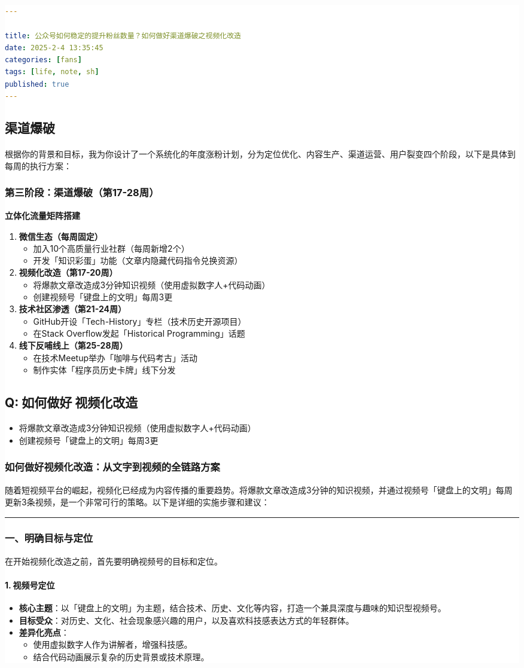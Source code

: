 ```yaml
---

title: 公众号如何稳定的提升粉丝数量？如何做好渠道爆破之视频化改造
date: 2025-2-4 13:35:45 
categories: [fans]
tags: [life, note, sh]
published: true
---
```


## 渠道爆破

根据你的背景和目标，我为你设计了一个系统化的年度涨粉计划，分为定位优化、内容生产、渠道运营、用户裂变四个阶段，以下是具体到每周的执行方案：

### **第三阶段：渠道爆破（第17-28周）**
**立体化流量矩阵搭建**
1. **微信生态（每周固定）**
   - 加入10个高质量行业社群（每周新增2个）
   - 开发「知识彩蛋」功能（文章内隐藏代码指令兑换资源）
2. **视频化改造（第17-20周）**
   - 将爆款文章改造成3分钟知识视频（使用虚拟数字人+代码动画）
   - 创建视频号「键盘上的文明」每周3更
3. **技术社区渗透（第21-24周）**
   - GitHub开设「Tech-History」专栏（技术历史开源项目）
   - 在Stack Overflow发起「Historical Programming」话题
4. **线下反哺线上（第25-28周）**
   - 在技术Meetup举办「咖啡与代码考古」活动
   - 制作实体「程序员历史卡牌」线下分发

## Q: 如何做好 视频化改造

   - 将爆款文章改造成3分钟知识视频（使用虚拟数字人+代码动画）
   - 创建视频号「键盘上的文明」每周3更

 
### 如何做好视频化改造：从文字到视频的全链路方案 
 
随着短视频平台的崛起，视频化已经成为内容传播的重要趋势。将爆款文章改造成3分钟的知识视频，并通过视频号「键盘上的文明」每周更新3条视频，是一个非常可行的策略。以下是详细的实施步骤和建议：
 
---
 
### **一、明确目标与定位**
在开始视频化改造之前，首先要明确视频号的目标和定位。
 
#### **1. 视频号定位**
- **核心主题**：以「键盘上的文明」为主题，结合技术、历史、文化等内容，打造一个兼具深度与趣味的知识型视频号。
- **目标受众**：对历史、文化、社会现象感兴趣的用户，以及喜欢科技感表达方式的年轻群体。
- **差异化亮点**：
  - 使用虚拟数字人作为讲解者，增强科技感。
  - 结合代码动画展示复杂的历史背景或技术原理。
 